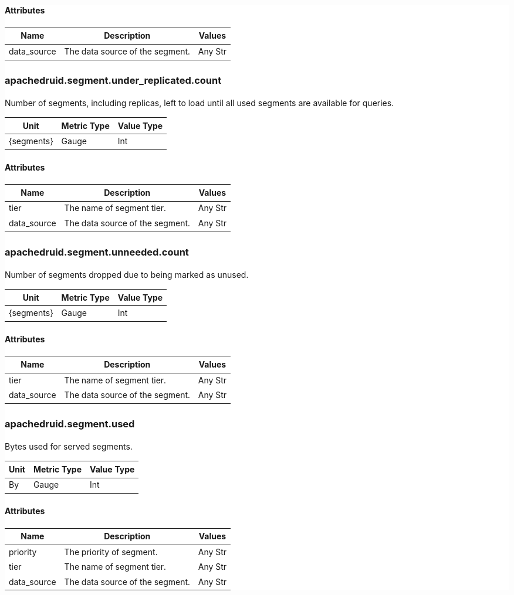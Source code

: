 #### Attributes

| Name | Description | Values |
| ---- | ----------- | ------ |
| data_source | The data source of the segment. | Any Str |

### apachedruid.segment.under_replicated.count

Number of segments, including replicas, left to load until all used segments are available for queries.

| Unit | Metric Type | Value Type |
| ---- | ----------- | ---------- |
| {segments} | Gauge | Int |

#### Attributes

| Name | Description | Values |
| ---- | ----------- | ------ |
| tier | The name of segment tier. | Any Str |
| data_source | The data source of the segment. | Any Str |

### apachedruid.segment.unneeded.count

Number of segments dropped due to being marked as unused.

| Unit | Metric Type | Value Type |
| ---- | ----------- | ---------- |
| {segments} | Gauge | Int |

#### Attributes

| Name | Description | Values |
| ---- | ----------- | ------ |
| tier | The name of segment tier. | Any Str |
| data_source | The data source of the segment. | Any Str |

### apachedruid.segment.used

Bytes used for served segments.

| Unit | Metric Type | Value Type |
| ---- | ----------- | ---------- |
| By | Gauge | Int |

#### Attributes

| Name | Description | Values |
| ---- | ----------- | ------ |
| priority | The priority of segment. | Any Str |
| tier | The name of segment tier. | Any Str |
| data_source | The data source of the segment. | Any Str |
